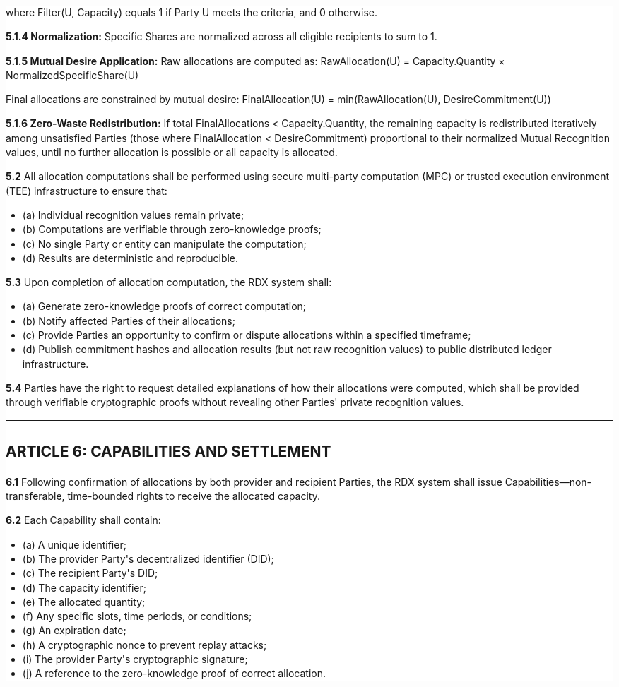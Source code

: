 where Filter(U, Capacity) equals 1 if Party U meets the criteria, and 0 otherwise.

**5.1.4 Normalization:**
Specific Shares are normalized across all eligible recipients to sum to 1.

**5.1.5 Mutual Desire Application:**
Raw allocations are computed as:
RawAllocation(U) = Capacity.Quantity × NormalizedSpecificShare(U)

Final allocations are constrained by mutual desire:
FinalAllocation(U) = min(RawAllocation(U), DesireCommitment(U))

**5.1.6 Zero-Waste Redistribution:**
If total FinalAllocations < Capacity.Quantity, the remaining capacity is redistributed iteratively among unsatisfied Parties (those where FinalAllocation < DesireCommitment) proportional to their normalized Mutual Recognition values, until no further allocation is possible or all capacity is allocated.

**5.2** All allocation computations shall be performed using secure multi-party computation (MPC) or trusted execution environment (TEE) infrastructure to ensure that:
- (a) Individual recognition values remain private;
- (b) Computations are verifiable through zero-knowledge proofs;
- (c) No single Party or entity can manipulate the computation;
- (d) Results are deterministic and reproducible.

**5.3** Upon completion of allocation computation, the RDX system shall:
- (a) Generate zero-knowledge proofs of correct computation;
- (b) Notify affected Parties of their allocations;
- (c) Provide Parties an opportunity to confirm or dispute allocations within a specified timeframe;
- (d) Publish commitment hashes and allocation results (but not raw recognition values) to public distributed ledger infrastructure.

**5.4** Parties have the right to request detailed explanations of how their allocations were computed, which shall be provided through verifiable cryptographic proofs without revealing other Parties' private recognition values.

---

## ARTICLE 6: CAPABILITIES AND SETTLEMENT

**6.1** Following confirmation of allocations by both provider and recipient Parties, the RDX system shall issue Capabilities—non-transferable, time-bounded rights to receive the allocated capacity.

**6.2** Each Capability shall contain:
- (a) A unique identifier;
- (b) The provider Party's decentralized identifier (DID);
- (c) The recipient Party's DID;
- (d) The capacity identifier;
- (e) The allocated quantity;
- (f) Any specific slots, time periods, or conditions;
- (g) An expiration date;
- (h) A cryptographic nonce to prevent replay attacks;
- (i) The provider Party's cryptographic signature;
- (j) A reference to the zero-knowledge proof of correct allocation.
